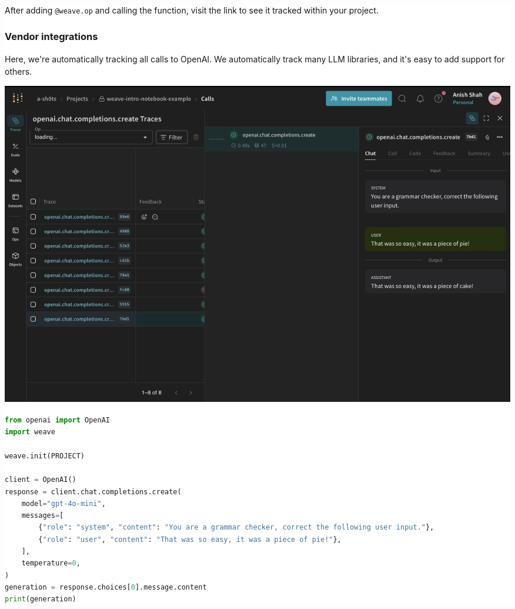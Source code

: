 After adding `@weave.op` and calling the function, visit the link to see it tracked within your project.

### Vendor integrations

Here, we're automatically tracking all calls to OpenAI. We automatically track many LLM libraries, and it's easy to add support for others.

![Custom Functions](../../media/intro/1.png)

```python
from openai import OpenAI
import weave

weave.init(PROJECT)

client = OpenAI()
response = client.chat.completions.create(
    model="gpt-4o-mini",
    messages=[
        {"role": "system", "content": "You are a grammar checker, correct the following user input."},
        {"role": "user", "content": "That was so easy, it was a piece of pie!"},
    ],
    temperature=0,
)
generation = response.choices[0].message.content
print(generation)
```
